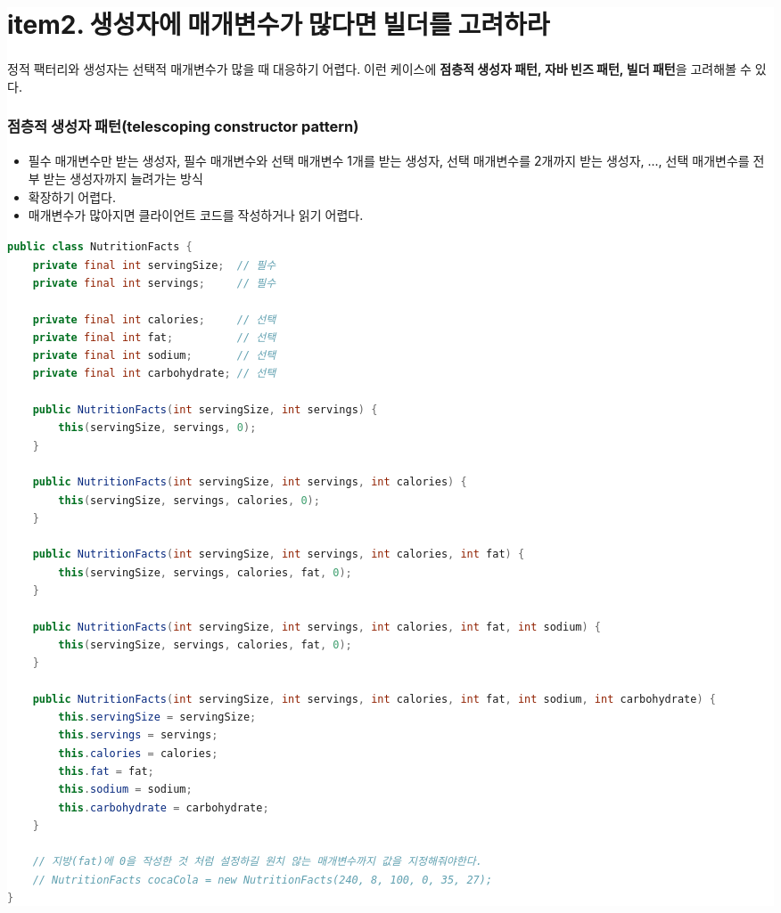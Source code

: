 # item2. 생성자에 매개변수가 많다면 빌더를 고려하라

정적 팩터리와 생성자는 선택적 매개변수가 많을 때 대응하기 어렵다. 이런 케이스에 **점층적 생성자 패턴, 자바 빈즈 패턴, 빌더 패턴**을 고려해볼 수 있다.

### **점층적 생성자 패턴(telescoping constructor pattern)**

- 필수 매개변수만 받는 생성자, 필수 매개변수와 선택 매개변수 1개를 받는 생성자, 선택 매개변수를 2개까지 받는 생성자, ..., 선택 매개변수를 전부 받는 생성자까지 늘려가는 방식
- 확장하기 어렵다.
- 매개변수가 많아지면 클라이언트 코드를 작성하거나 읽기 어렵다.

```java
public class NutritionFacts {
	private final int servingSize;  // 필수
	private final int servings;     // 필수

	private final int calories;     // 선택
	private final int fat;          // 선택
	private final int sodium;       // 선택
	private final int carbohydrate; // 선택

	public NutritionFacts(int servingSize, int servings) {
		this(servingSize, servings, 0);
	}

	public NutritionFacts(int servingSize, int servings, int calories) {
		this(servingSize, servings, calories, 0);
	}

	public NutritionFacts(int servingSize, int servings, int calories, int fat) {
		this(servingSize, servings, calories, fat, 0);
	}

	public NutritionFacts(int servingSize, int servings, int calories, int fat, int sodium) {
		this(servingSize, servings, calories, fat, 0);
	}

	public NutritionFacts(int servingSize, int servings, int calories, int fat, int sodium, int carbohydrate) {
		this.servingSize = servingSize;
		this.servings = servings;
		this.calories = calories;
		this.fat = fat;
		this.sodium = sodium;
		this.carbohydrate = carbohydrate;
	}

	// 지방(fat)에 0을 작성한 것 처럼 설정하길 원치 않는 매개변수까지 값을 지정해줘야한다.
	// NutritionFacts cocaCola = new NutritionFacts(240, 8, 100, 0, 35, 27);
}
```
